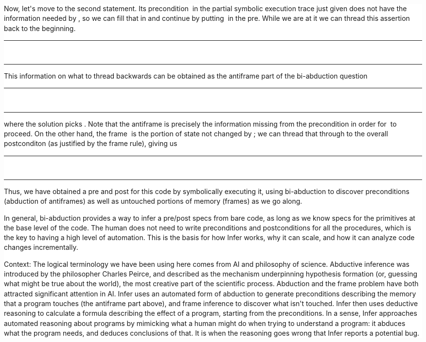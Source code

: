 
Now, let's move to the second statement. Its precondition
<Math code="\\(r1 \mapsto closed\\)" /> in the partial symbolic execution trace
just given does not have the information needed by
<Math code="\\(closeResource(r2)\\)" />, so we can fill that in and continue by
putting <Math code="\\(r2 \mapsto open\\)" /> in the pre. While we are at it we
can thread this assertion back to the beginning.

---

<Math code="\\( \lbrace r1 \mapsto open * r2 \mapsto open  \rbrace \\)" />
<Math code="\\( closeResource(r1) \\)" />
<Math code="\\( \lbrace r1 \mapsto closed * r2 \mapsto open\rbrace \\)" />
<Math code="\\( closeResource(r2) \\)" />

---

This information on what to thread backwards can be obtained as the antiframe
part of the bi-abduction question

---

<Math code="\\(r1 \mapsto closed * ?antiframe \vdash r2 \mapsto open * ?frame\\)" />

---

where the solution picks
<Math code="\\(antiframe = r2 \mapsto open\\) and \\(frame = r1 \mapsto closed\\)" />.
Note that the antiframe is precisely the information missing from the
precondition in order for <Math code="\\(closeResource(r2)\\)" /> to proceed. On
the other hand, the frame <Math code="\\(r1 \mapsto closed\\)" /> is the portion
of state not changed by <Math code="\\(closeResource(r2)\\)" />; we can thread
that through to the overall postconditon (as justified by the frame rule),
giving us

---

<Math code="\\( \lbrace r1 \mapsto open * r2 \mapsto open  \rbrace \\)" />
<Math code="\\( closeResource(r1) \\)" />
<Math code="\\( \lbrace r1 \mapsto closed * r2 \mapsto open\rbrace \\)" />
<Math code="\\( closeResource(r2) \\)" />
<Math code="\\( \lbrace r1 \mapsto closed * r2 \mapsto closed \rbrace\\)" />

---

Thus, we have obtained a pre and post for this code by symbolically executing
it, using bi-abduction to discover preconditions (abduction of antiframes) as
well as untouched portions of memory (frames) as we go along.

In general, bi-abduction provides a way to infer a pre/post specs from bare
code, as long as we know specs for the primitives at the base level of the code.
The human does not need to write preconditions and postconditions for all the
procedures, which is the key to having a high level of automation. This is the
basis for how Infer works, why it can scale, and how it can analyze code changes
incrementally.

Context: The logical terminology we have been using here comes from AI and
philosophy of science. Abductive inference was introduced by the philosopher
Charles Peirce, and described as the mechanism underpinning hypothesis formation
(or, guessing what might be true about the world), the most creative part of the
scientific process. Abduction and the frame problem have both attracted
significant attention in AI. Infer uses an automated form of abduction to
generate preconditions describing the memory that a program touches (the
antiframe part above), and frame inference to discover what isn't touched. Infer
then uses deductive reasoning to calculate a formula describing the effect of a
program, starting from the preconditions. In a sense, Infer approaches automated
reasoning about programs by mimicking what a human might do when trying to
understand a program: it abduces what the program needs, and deduces conclusions
of that. It is when the reasoning goes wrong that Infer reports a potential bug.
